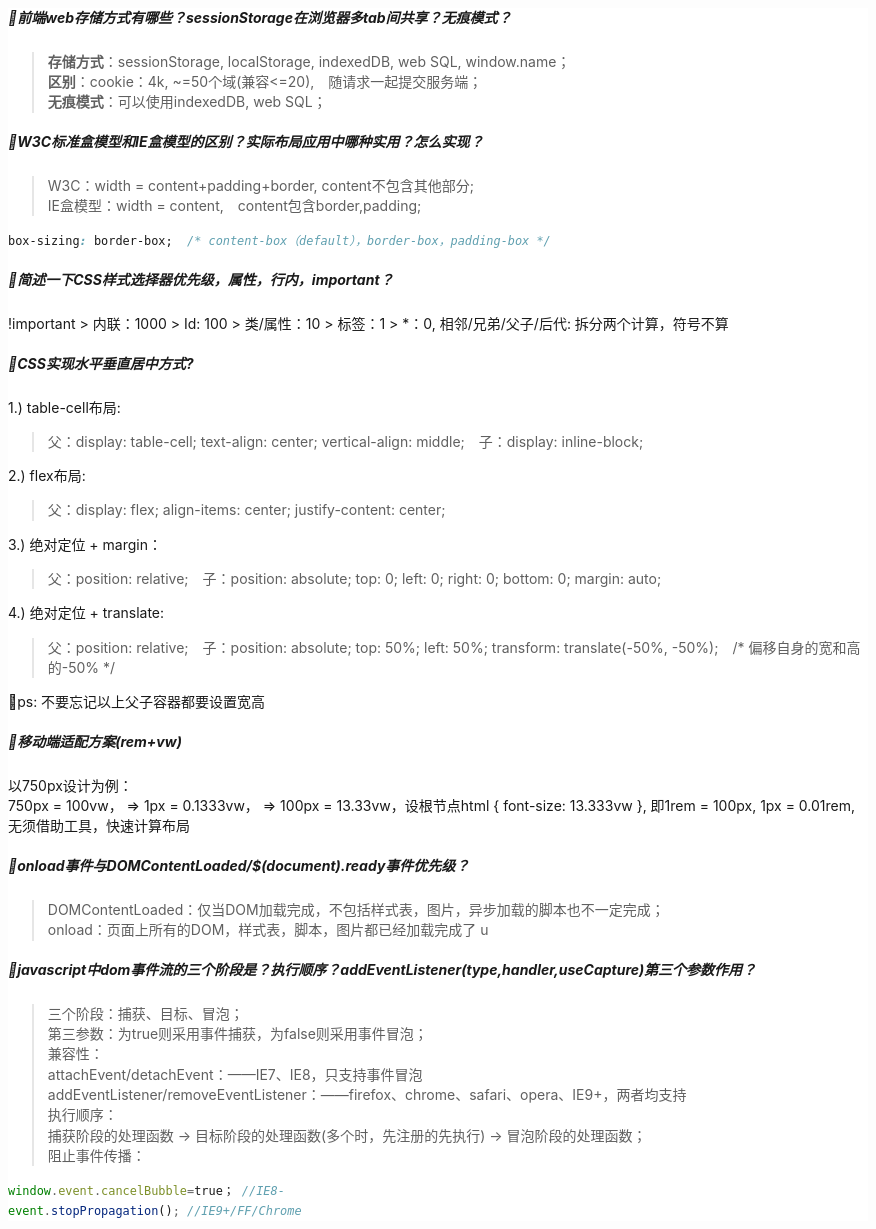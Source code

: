 ##### 📜前端web存储方式有哪些？sessionStorage在浏览器多tab间共享？无痕模式？
>**存储方式**：sessionStorage, localStorage, indexedDB, web SQL, window.name；  
**区别**：cookie：4k, ~=50个域(兼容<=20),　随请求一起提交服务端；  
**无痕模式**：可以使用indexedDB, web SQL；


##### 📜W3C标准盒模型和IE盒模型的区别？实际布局应用中哪种实用？怎么实现？
>W3C：width = content+padding+border, content不包含其他部分;  
IE盒模型：width = content,　content包含border,padding;  
```css
box-sizing: border-box;  /* content-box（default），border-box，padding-box */
```

##### 📜简述一下CSS样式选择器优先级，属性，行内，important？
>
!important > 内联：1000 > Id: 100 > 类/属性：10 > 标签：1 > \*：0, 相邻/兄弟/父子/后代: 拆分两个计算，符号不算

##### 📜CSS实现水平垂直居中方式?
1.) table-cell布局:   
>父：display: table-cell; text-align: center; vertical-align: middle;　子：display: inline-block;

2.) flex布局:
>父：display: flex; align-items: center; justify-content: center;

3.) 绝对定位 + margin：  
>父：position: relative;　子：position: absolute; top: 0; left: 0; right: 0; bottom: 0; margin: auto;

4.) 绝对定位 + translate: 
>父：position: relative;　子：position: absolute; top: 50%; left: 50%; transform: translate(-50%, -50%);　/\* 偏移自身的宽和高的-50% \*/

📌ps: 不要忘记以上父子容器都要设置宽高

##### 📜移动端适配方案(rem+vw)
以750px设计为例：   
750px = 100vw， => 1px = 0.1333vw， => 100px = 13.33vw，设根节点html { font-size: 13.333vw }, 即1rem = 100px, 1px = 0.01rem, 无须借助工具，快速计算布局

##### 📜onload事件与DOMContentLoaded/$(document).ready事件优先级？
>DOMContentLoaded：仅当DOM加载完成，不包括样式表，图片，异步加载的脚本也不一定完成；  
onload：页面上所有的DOM，样式表，脚本，图片都已经加载完成了
u
##### 📜javascript中dom事件流的三个阶段是？执行顺序？addEventListener(type,handler,useCapture)第三个参数作用？
>三个阶段：捕获、目标、冒泡；  
第三参数：为true则采用事件捕获，为false则采用事件冒泡；  
兼容性：  
attachEvent/detachEvent：——IE7、IE8，只支持事件冒泡  
addEventListener/removeEventListener：——firefox、chrome、safari、opera、IE9+，两者均支持  
执行顺序：  
捕获阶段的处理函数 -> 目标阶段的处理函数(多个时，先注册的先执行) -> 冒泡阶段的处理函数；  
阻止事件传播：  
```js
window.event.cancelBubble=true； //IE8-
event.stopPropagation(); //IE9+/FF/Chrome
```
